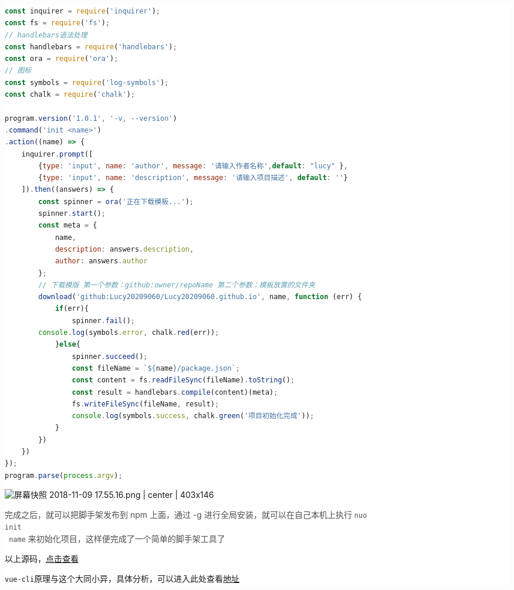 ```javascript
const inquirer = require('inquirer');
const fs = require('fs');
// handlebars语法处理
const handlebars = require('handlebars');
const ora = require('ora');
// 图标
const symbols = require('log-symbols');
const chalk = require('chalk');

program.version('1.0.1', '-v, --version')
.command('init <name>')
.action((name) => {
	inquirer.prompt([
		{type: 'input', name: 'author', message: '请输入作者名称',default: "lucy" },
		{type: 'input', name: 'description', message: '请输入项目描述', default: ''}
	]).then((answers) => {
		const spinner = ora('正在下载模板...');
		spinner.start();
		const meta = {
			name,
			description: answers.description,
			author: answers.author
		};
		// 下载模版 第一个参数：github:owner/repoName 第二个参数：模板放置的文件夹
		download('github:Lucy20209060/Lucy20209060.github.io', name, function (err) {
			if(err){
				spinner.fail();
        console.log(symbols.error, chalk.red(err));
			}else{
				spinner.succeed();
				const fileName = `${name}/package.json`;
				const content = fs.readFileSync(fileName).toString();
				const result = handlebars.compile(content)(meta);
				fs.writeFileSync(fileName, result);
				console.log(symbols.success, chalk.green('项目初始化完成'));
			}
		})
	})
});
program.parse(process.argv);
```


![屏幕快照 2018-11-09 17.55.16.png | center | 403x146](https://cdn.nlark.com/yuque/0/2018/png/115449/1541757339668-df5252a9-4fee-4cc9-8ef7-1016499ff294.png "")


<span data-type="color" style="color:rgb(79, 79, 79)"><span data-type="background" style="background-color:rgb(255, 255, 255)">完成之后，就可以把脚手架发布到 npm 上面，通过 -g 进行全局安装，就可以在自己本机上执行 </span></span><span data-type="color" style="color:rgb(79, 79, 79)"><span data-type="background" style="background-color:rgb(255, 255, 255)"><code>nuo init  name</code></span></span><span data-type="color" style="color:rgb(79, 79, 79)"><span data-type="background" style="background-color:rgb(255, 255, 255)"> 来初始化项目，这样便完成了一个简单的脚手架工具了</span></span>

以上源码，[点击查看](https://github.com/Lucy20209060/nuo-cli)

`vue-cli`原理与这个大同小异，具体分析，可以进入此处查看[地址](https://github.com/Lucy20209060/sourceCode-vue-cli)
